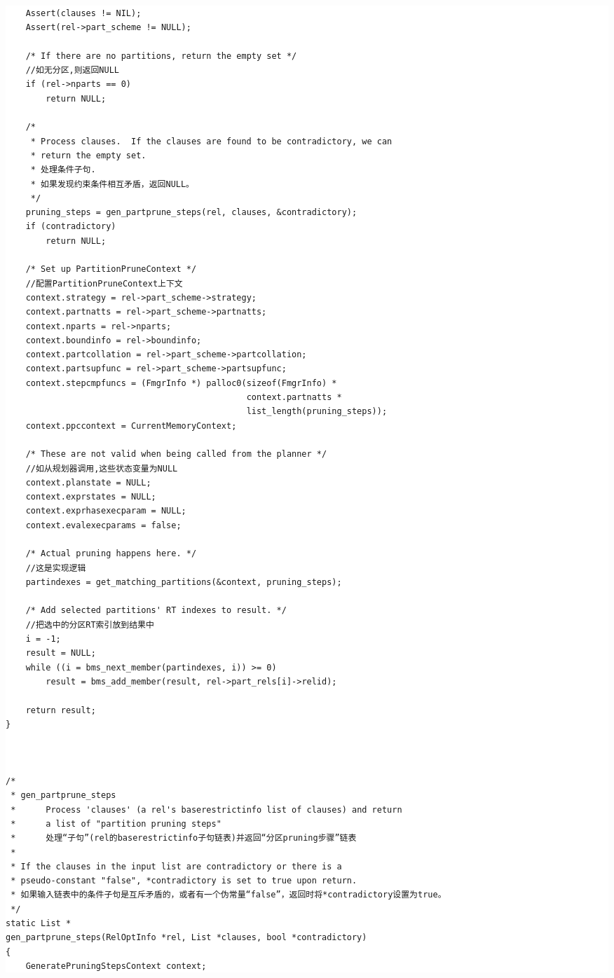         Assert(clauses != NIL);
        Assert(rel->part_scheme != NULL);
    
        /* If there are no partitions, return the empty set */
        //如无分区,则返回NULL
        if (rel->nparts == 0)
            return NULL;
    
        /*
         * Process clauses.  If the clauses are found to be contradictory, we can
         * return the empty set.
         * 处理条件子句.
         * 如果发现约束条件相互矛盾，返回NULL。
         */
        pruning_steps = gen_partprune_steps(rel, clauses, &contradictory);
        if (contradictory)
            return NULL;
    
        /* Set up PartitionPruneContext */
        //配置PartitionPruneContext上下文
        context.strategy = rel->part_scheme->strategy;
        context.partnatts = rel->part_scheme->partnatts;
        context.nparts = rel->nparts;
        context.boundinfo = rel->boundinfo;
        context.partcollation = rel->part_scheme->partcollation;
        context.partsupfunc = rel->part_scheme->partsupfunc;
        context.stepcmpfuncs = (FmgrInfo *) palloc0(sizeof(FmgrInfo) *
                                                    context.partnatts *
                                                    list_length(pruning_steps));
        context.ppccontext = CurrentMemoryContext;
    
        /* These are not valid when being called from the planner */
        //如从规划器调用,这些状态变量为NULL
        context.planstate = NULL;
        context.exprstates = NULL;
        context.exprhasexecparam = NULL;
        context.evalexecparams = false;
    
        /* Actual pruning happens here. */
        //这是实现逻辑
        partindexes = get_matching_partitions(&context, pruning_steps);
    
        /* Add selected partitions' RT indexes to result. */
        //把选中的分区RT索引放到结果中
        i = -1;
        result = NULL;
        while ((i = bms_next_member(partindexes, i)) >= 0)
            result = bms_add_member(result, rel->part_rels[i]->relid);
    
        return result;
    }
    
    
    
    /*
     * gen_partprune_steps
     *      Process 'clauses' (a rel's baserestrictinfo list of clauses) and return
     *      a list of "partition pruning steps"
     *      处理“子句”(rel的baserestrictinfo子句链表)并返回“分区pruning步骤”链表
     * 
     * If the clauses in the input list are contradictory or there is a
     * pseudo-constant "false", *contradictory is set to true upon return.
     * 如果输入链表中的条件子句是互斥矛盾的，或者有一个伪常量“false”，返回时将*contradictory设置为true。
     */
    static List *
    gen_partprune_steps(RelOptInfo *rel, List *clauses, bool *contradictory)
    {
        GeneratePruningStepsContext context;